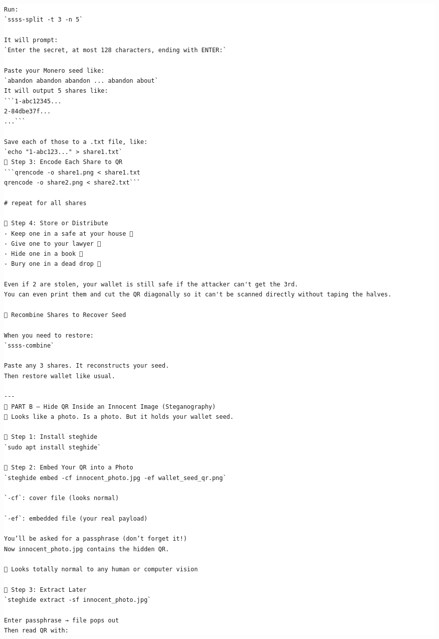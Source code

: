 ```{
Run:
`ssss-split -t 3 -n 5`

It will prompt:
`Enter the secret, at most 128 characters, ending with ENTER:`

Paste your Monero seed like:
`abandon abandon abandon ... abandon about`
It will output 5 shares like:
```1-abc12345...
2-84dbe37f...
...```

Save each of those to a .txt file, like:
`echo "1-abc123..." > share1.txt`
👻 Step 3: Encode Each Share to QR
```qrencode -o share1.png < share1.txt
qrencode -o share2.png < share2.txt```

# repeat for all shares

👻 Step 4: Store or Distribute
- Keep one in a safe at your house 👻
- Give one to your lawyer 👻
- Hide one in a book 👻
- Bury one in a dead drop 👻

Even if 2 are stolen, your wallet is still safe if the attacker can't get the 3rd.
You can even print them and cut the QR diagonally so it can't be scanned directly without taping the halves.

👻 Recombine Shares to Recover Seed

When you need to restore:
`ssss-combine`

Paste any 3 shares. It reconstructs your seed.
Then restore wallet like usual.

---
👻 PART B — Hide QR Inside an Innocent Image (Steganography)
👻 Looks like a photo. Is a photo. But it holds your wallet seed.

👻 Step 1: Install steghide
`sudo apt install steghide`

👻 Step 2: Embed Your QR into a Photo
`steghide embed -cf innocent_photo.jpg -ef wallet_seed_qr.png`

`-cf`: cover file (looks normal)

`-ef`: embedded file (your real payload)

You’ll be asked for a passphrase (don’t forget it!)
Now innocent_photo.jpg contains the hidden QR.

👻 Looks totally normal to any human or computer vision

👻 Step 3: Extract Later
`steghide extract -sf innocent_photo.jpg`

Enter passphrase → file pops out
Then read QR with:
```